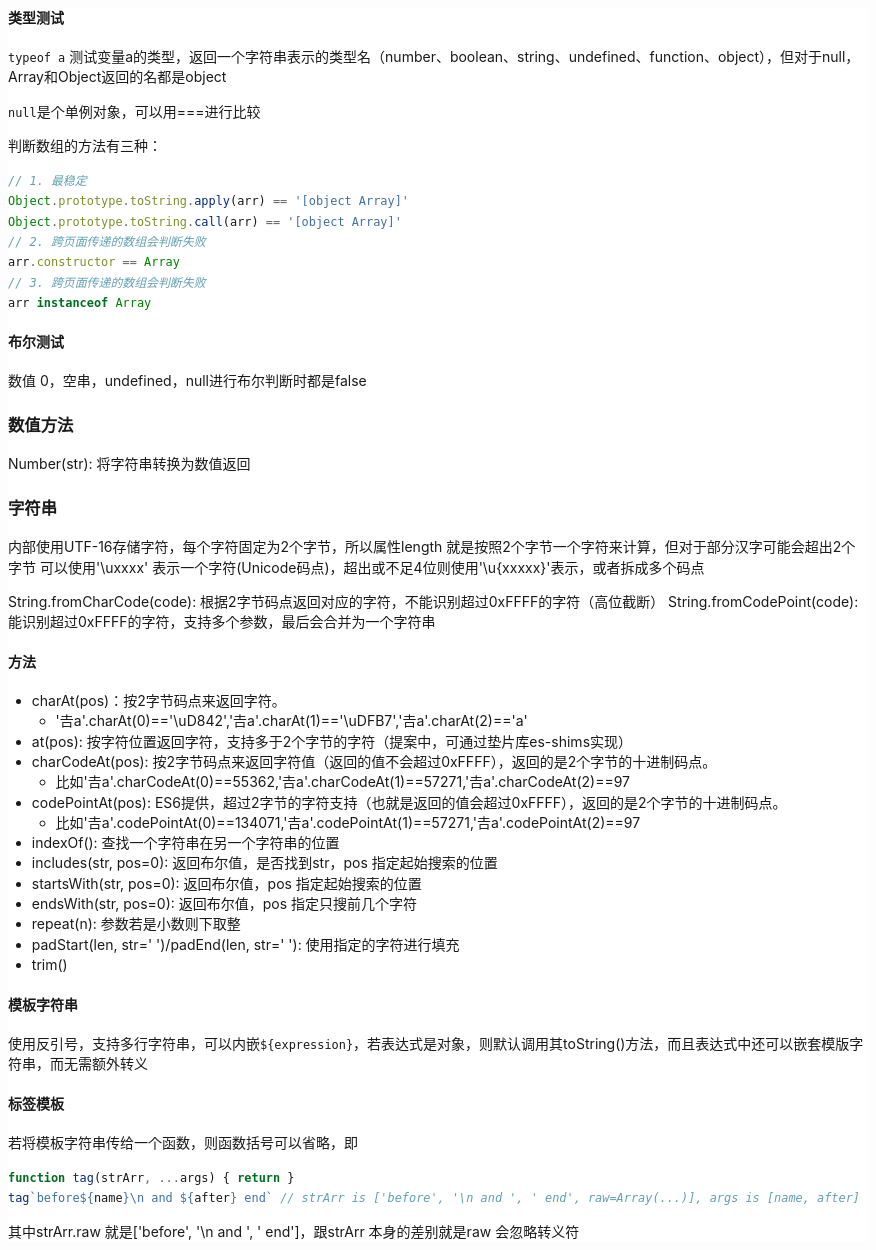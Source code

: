 #### 类型测试
`typeof a` 测试变量a的类型，返回一个字符串表示的类型名（number、boolean、string、undefined、function、object），但对于null，Array和Object返回的名都是object

`null`是个单例对象，可以用===进行比较

判断数组的方法有三种：
```js
// 1. 最稳定
Object.prototype.toString.apply(arr) == '[object Array]'
Object.prototype.toString.call(arr) == '[object Array]'
// 2. 跨页面传递的数组会判断失败
arr.constructor == Array
// 3. 跨页面传递的数组会判断失败
arr instanceof Array
```

#### 布尔测试
数值 0，空串，undefined，null进行布尔判断时都是false

### 数值方法
Number(str): 将字符串转换为数值返回

### 字符串
内部使用UTF-16存储字符，每个字符固定为2个字节，所以属性length 就是按照2个字节一个字符来计算，但对于部分汉字可能会超出2个字节
可以使用'\uxxxx' 表示一个字符(Unicode码点)，超出或不足4位则使用'\u{xxxxx}'表示，或者拆成多个码点

String.fromCharCode(code): 根据2字节码点返回对应的字符，不能识别超过0xFFFF的字符（高位截断）
String.fromCodePoint(code): 能识别超过0xFFFF的字符，支持多个参数，最后会合并为一个字符串

#### 方法
+ charAt(pos)：按2字节码点来返回字符。
  + '𠮷a'.charAt(0)=='\uD842','𠮷a'.charAt(1)=='\uDFB7','𠮷a'.charAt(2)=='a'
+ at(pos): 按字符位置返回字符，支持多于2个字节的字符（提案中，可通过垫片库es-shims实现）
+ charCodeAt(pos): 按2字节码点来返回字符值（返回的值不会超过0xFFFF），返回的是2个字节的十进制码点。
  + 比如'𠮷a'.charCodeAt(0)==55362,'𠮷a'.charCodeAt(1)==57271,'𠮷a'.charCodeAt(2)==97
+ codePointAt(pos): ES6提供，超过2字节的字符支持（也就是返回的值会超过0xFFFF），返回的是2个字节的十进制码点。
  + 比如'𠮷a'.codePointAt(0)==134071,'𠮷a'.codePointAt(1)==57271,'𠮷a'.codePointAt(2)==97
+ indexOf(): 查找一个字符串在另一个字符串的位置
+ includes(str, pos=0): 返回布尔值，是否找到str，pos 指定起始搜索的位置
+ startsWith(str, pos=0): 返回布尔值，pos 指定起始搜索的位置
+ endsWith(str, pos=0): 返回布尔值，pos 指定只搜前几个字符
+ repeat(n): 参数若是小数则下取整
+ padStart(len, str=' ')/padEnd(len, str=' '): 使用指定的字符进行填充
+ trim()

#### 模板字符串
使用反引号，支持多行字符串，可以内嵌`${expression}`，若表达式是对象，则默认调用其toString()方法，而且表达式中还可以嵌套模版字符串，而无需额外转义

#### 标签模板
若将模板字符串传给一个函数，则函数括号可以省略，即
```js
function tag(strArr, ...args) { return }
tag`before${name}\n and ${after} end` // strArr is ['before', '\n and ', ' end', raw=Array(...)], args is [name, after]
```
其中strArr.raw 就是['before', '\\n and ', ' end']，跟strArr 本身的差别就是raw 会忽略转义符
